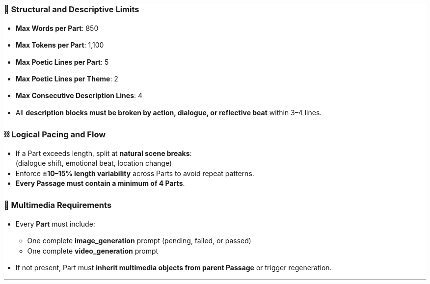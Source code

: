 ### 📐 Structural and Descriptive Limits

- **Max Words per Part**: 850  
- **Max Tokens per Part**: 1,100  
- **Max Poetic Lines per Part**: 5  
- **Max Poetic Lines per Theme**: 2  
- **Max Consecutive Description Lines**: 4

- All **description blocks must be broken by action, dialogue, or reflective beat** within 3–4 lines.

### ⛓️ Logical Pacing and Flow

- If a Part exceeds length, split at **natural scene breaks**:  
  (dialogue shift, emotional beat, location change)
- Enforce **±10–15% length variability** across Parts to avoid repeat patterns.
- **Every Passage must contain a minimum of 4 Parts**.

### 🎥 Multimedia Requirements

- Every **Part** must include:
  - One complete **image_generation** prompt (pending, failed, or passed)
  - One complete **video_generation** prompt

- If not present, Part must **inherit multimedia objects from parent Passage** or trigger regeneration.

---
